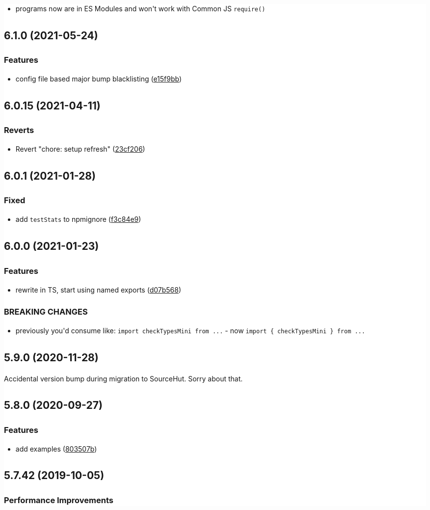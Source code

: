 - programs now are in ES Modules and won't work with Common JS `require()`

## 6.1.0 (2021-05-24)

### Features

- config file based major bump blacklisting ([e15f9bb](https://github.com/codsen/codsen/commit/e15f9bba1c4fd5f847ac28b3f38fa6ee633f5dca))

## 6.0.15 (2021-04-11)

### Reverts

- Revert "chore: setup refresh" ([23cf206](https://github.com/codsen/codsen/commit/23cf206970a087ff0fa04e61f94d919f59ab3881))

## 6.0.1 (2021-01-28)

### Fixed

- add `testStats` to npmignore ([f3c84e9](https://github.com/codsen/codsen/commit/f3c84e95afc5514214312f913692d85b2e12eb29))

## 6.0.0 (2021-01-23)

### Features

- rewrite in TS, start using named exports ([d07b568](https://github.com/codsen/codsen/commit/d07b568b27ee2b81c0b7229c25269d5bed9584ca))

### BREAKING CHANGES

- previously you'd consume like: `import checkTypesMini from ...` - now `import { checkTypesMini } from ...`

## 5.9.0 (2020-11-28)

Accidental version bump during migration to SourceHut. Sorry about that.

## 5.8.0 (2020-09-27)

### Features

- add examples ([803507b](https://gitlab.com/codsen/codsen/commit/803507b6e1057cab0d19aad26d0757487801d89f))

## 5.7.42 (2019-10-05)

### Performance Improvements
